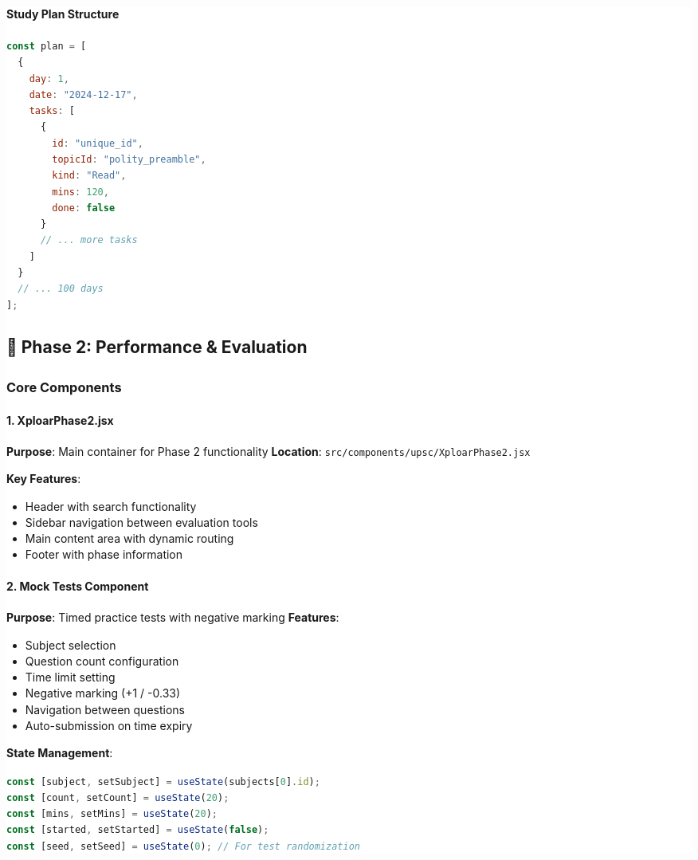 #### **Study Plan Structure**
```javascript
const plan = [
  {
    day: 1,
    date: "2024-12-17",
    tasks: [
      {
        id: "unique_id",
        topicId: "polity_preamble",
        kind: "Read",
        mins: 120,
        done: false
      }
      // ... more tasks
    ]
  }
  // ... 100 days
];
```

## 🎯 **Phase 2: Performance & Evaluation**

### **Core Components**

#### **1. XploarPhase2.jsx**
**Purpose**: Main container for Phase 2 functionality
**Location**: `src/components/upsc/XploarPhase2.jsx`

**Key Features**:
- Header with search functionality
- Sidebar navigation between evaluation tools
- Main content area with dynamic routing
- Footer with phase information

#### **2. Mock Tests Component**
**Purpose**: Timed practice tests with negative marking
**Features**:
- Subject selection
- Question count configuration
- Time limit setting
- Negative marking (+1 / -0.33)
- Navigation between questions
- Auto-submission on time expiry

**State Management**:
```javascript
const [subject, setSubject] = useState(subjects[0].id);
const [count, setCount] = useState(20);
const [mins, setMins] = useState(20);
const [started, setStarted] = useState(false);
const [seed, setSeed] = useState(0); // For test randomization
```
